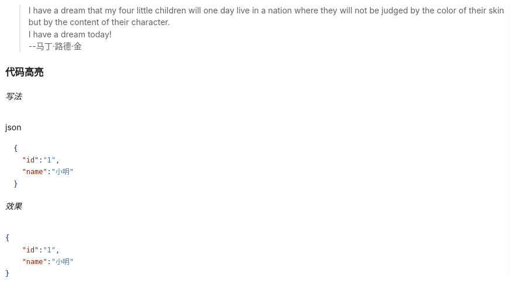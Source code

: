 >I have a dream that my four little children will one day live in a nation where they will not be judged by the color of their skin but by the content of their character.  
I have a dream today!  
 --马丁·路德·金


### 代码高亮

###### 写法
json

```json
  {
    "id":"1",
    "name":"小明"
  }
```  
###### 效果 
```json
{
    "id":"1",
    "name":"小明"
}
```


